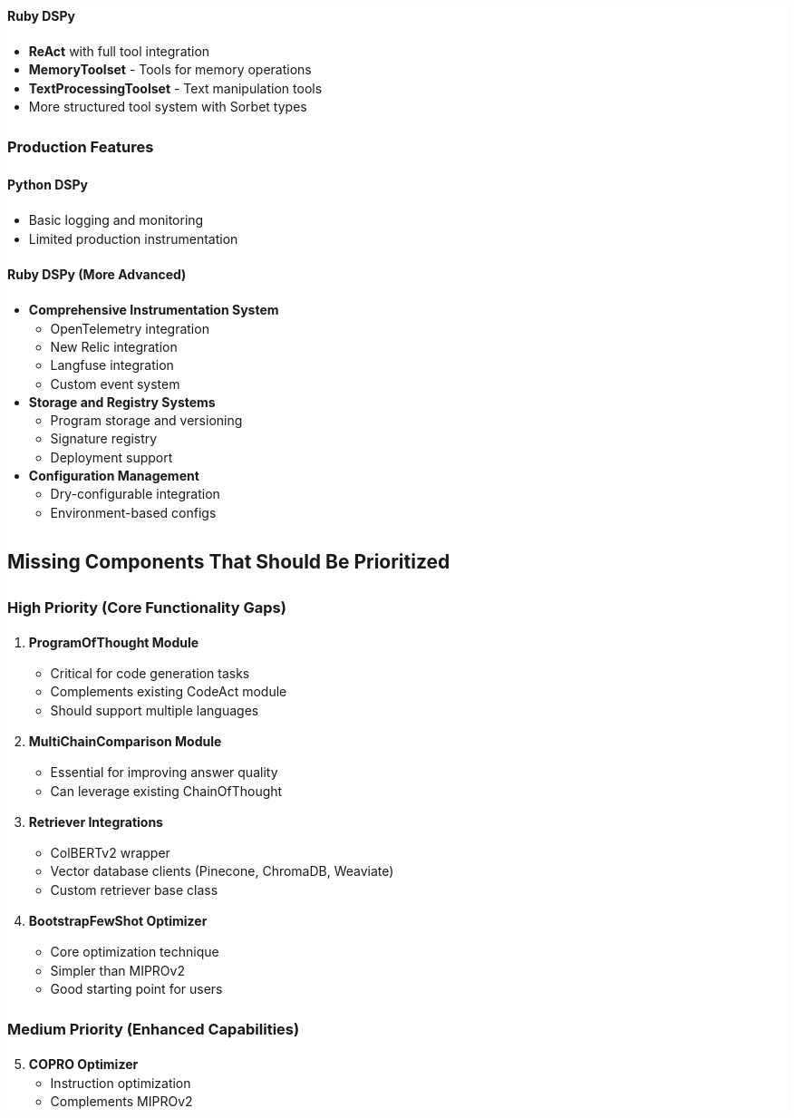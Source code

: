 #### Ruby DSPy
- **ReAct** with full tool integration
- **MemoryToolset** - Tools for memory operations
- **TextProcessingToolset** - Text manipulation tools
- More structured tool system with Sorbet types

### Production Features

#### Python DSPy
- Basic logging and monitoring
- Limited production instrumentation

#### Ruby DSPy (More Advanced)
- **Comprehensive Instrumentation System**
  - OpenTelemetry integration
  - New Relic integration
  - Langfuse integration
  - Custom event system
- **Storage and Registry Systems**
  - Program storage and versioning
  - Signature registry
  - Deployment support
- **Configuration Management**
  - Dry-configurable integration
  - Environment-based configs

## Missing Components That Should Be Prioritized

### High Priority (Core Functionality Gaps)

1. **ProgramOfThought Module**
   - Critical for code generation tasks
   - Complements existing CodeAct module
   - Should support multiple languages

2. **MultiChainComparison Module**
   - Essential for improving answer quality
   - Can leverage existing ChainOfThought

3. **Retriever Integrations**
   - ColBERTv2 wrapper
   - Vector database clients (Pinecone, ChromaDB, Weaviate)
   - Custom retriever base class

4. **BootstrapFewShot Optimizer**
   - Core optimization technique
   - Simpler than MIPROv2
   - Good starting point for users

### Medium Priority (Enhanced Capabilities)

5. **COPRO Optimizer**
   - Instruction optimization
   - Complements MIPROv2
